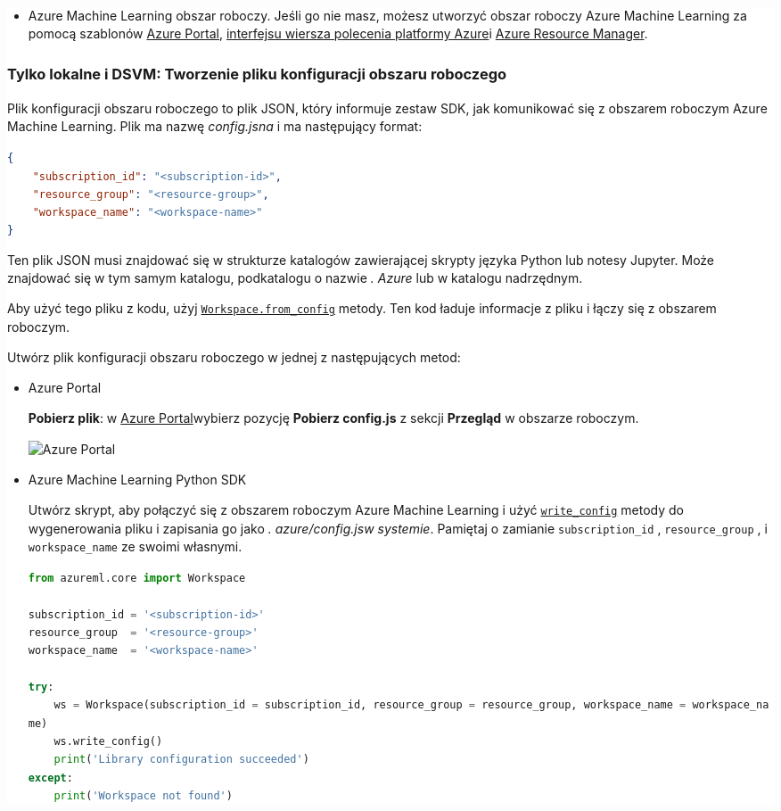 * Azure Machine Learning obszar roboczy. Jeśli go nie masz, możesz utworzyć obszar roboczy Azure Machine Learning za pomocą szablonów [Azure Portal](how-to-manage-workspace.md), [interfejsu wiersza polecenia platformy Azure](how-to-manage-workspace-cli.md#create-a-workspace)i [Azure Resource Manager](how-to-create-workspace-template.md).

### <a name="local-and-dsvm-only-create-a-workspace-configuration-file"></a><a id="workspace"></a> Tylko lokalne i DSVM: Tworzenie pliku konfiguracji obszaru roboczego

Plik konfiguracji obszaru roboczego to plik JSON, który informuje zestaw SDK, jak komunikować się z obszarem roboczym Azure Machine Learning. Plik ma nazwę *config.jsna* i ma następujący format:

```json
{
    "subscription_id": "<subscription-id>",
    "resource_group": "<resource-group>",
    "workspace_name": "<workspace-name>"
}
```

Ten plik JSON musi znajdować się w strukturze katalogów zawierającej skrypty języka Python lub notesy Jupyter. Może znajdować się w tym samym katalogu, podkatalogu o nazwie *. Azure* lub w katalogu nadrzędnym.

Aby użyć tego pliku z kodu, użyj [`Workspace.from_config`](/python/api/azureml-core/azureml.core.workspace.workspace?view=azure-ml-py#from-config-path-none--auth-none---logger-none---file-name-none-&preserve-view=true) metody. Ten kod ładuje informacje z pliku i łączy się z obszarem roboczym.

Utwórz plik konfiguracji obszaru roboczego w jednej z następujących metod:

* Azure Portal

    **Pobierz plik**: w [Azure Portal](https://ms.portal.azure.com)wybierz pozycję  **Pobierz config.js** z sekcji **Przegląd** w obszarze roboczym.

    ![Azure Portal](./media/how-to-configure-environment/configure.png)

* Azure Machine Learning Python SDK

    Utwórz skrypt, aby połączyć się z obszarem roboczym Azure Machine Learning i użyć [`write_config`](/python/api/azureml-core/azureml.core.workspace.workspace?view=azure-ml-py#write-config-path-none--file-name-none-&preserve-view=true) metody do wygenerowania pliku i zapisania go jako *. azure/config.jsw systemie*. Pamiętaj o zamianie `subscription_id` , `resource_group` , i `workspace_name` ze swoimi własnymi.

    ```python
    from azureml.core import Workspace

    subscription_id = '<subscription-id>'
    resource_group  = '<resource-group>'
    workspace_name  = '<workspace-name>'

    try:
        ws = Workspace(subscription_id = subscription_id, resource_group = resource_group, workspace_name = workspace_name)
        ws.write_config()
        print('Library configuration succeeded')
    except:
        print('Workspace not found')
    ```
